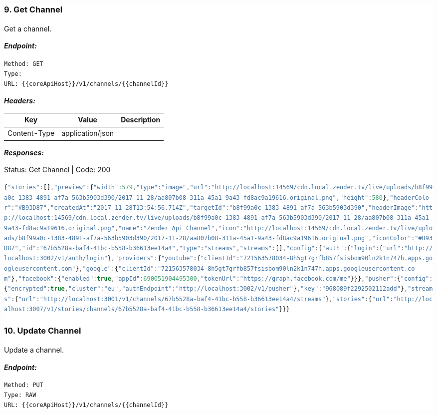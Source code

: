 

### 9. Get Channel


Get a channel.


***Endpoint:***

```bash
Method: GET
Type: 
URL: {{coreApiHost}}/v1/channels/{{channelId}}
```


***Headers:***

| Key | Value | Description |
| --- | ------|-------------|
| Content-Type | application/json |  |



***Responses:***


Status: Get Channel | Code: 200



```js
{"stories":[],"preview":{"width":579,"type":"image","url":"http://localhost:14569/cdn.local.zender.tv/live/uploads/b8f99a0c-1383-4891-af7a-563b5903d390/2017-11-28/aa807b08-311a-45a1-9a43-fd8ac9a19616.original.png","height":580},"headerColor":"#B93D87","createdAt":"2017-11-28T13:54:56.714Z","targetId":"b8f99a0c-1383-4891-af7a-563b5903d390","headerImage":"http://localhost:14569/cdn.local.zender.tv/live/uploads/b8f99a0c-1383-4891-af7a-563b5903d390/2017-11-28/aa807b08-311a-45a1-9a43-fd8ac9a19616.original.png","name":"Zender Api Channel","icon":"http://localhost:14569/cdn.local.zender.tv/live/uploads/b8f99a0c-1383-4891-af7a-563b5903d390/2017-11-28/aa807b08-311a-45a1-9a43-fd8ac9a19616.original.png","iconColor":"#B93D87","id":"67b5528a-baf4-41bc-b558-b36613ee14a4","type":"streams","streams":[],"config":{"auth":{"login":{"url":"http://localhost:3002/v1/auth/login"},"providers":{"youtube":{"clientId":"721563578034-8h5gt7grfb857fsisbom90ln2k1n747h.apps.googleusercontent.com"},"google":{"clientId":"721563578034-8h5gt7grfb857fsisbom90ln2k1n747h.apps.googleusercontent.com"},"facebook":{"enabled":true,"appId":690051904495300,"tokenUrl":"https://graph.facebook.com/me"}}},"pusher":{"config":{"encrypted":true,"cluster":"eu","authEndpoint":"http://localhost:3002/v1/pusher"},"key":"968089f2292502112add"},"streams":{"url":"http://localhost:3001/v1/channels/67b5528a-baf4-41bc-b558-b36613ee14a4/streams"},"stories":{"url":"http://localhost:3007/v1/stories/channels/67b5528a-baf4-41bc-b558-b36613ee14a4/stories"}}}
```



### 10. Update Channel


Update a channel.


***Endpoint:***

```bash
Method: PUT
Type: RAW
URL: {{coreApiHost}}/v1/channels/{{channelId}}
```
